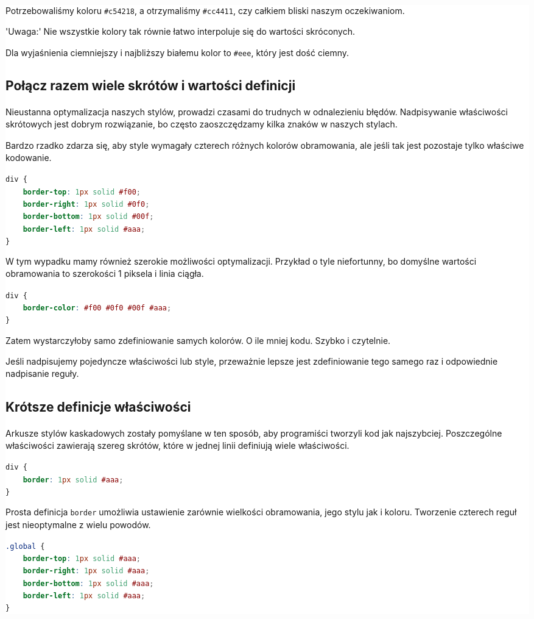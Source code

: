 Potrzebowaliśmy koloru `#c54218`, a otrzymaliśmy `#cc4411`, czy całkiem bliski naszym oczekiwaniom.

'Uwaga:' Nie wszystkie kolory tak równie łatwo interpoluje się do wartości skróconych.

Dla wyjaśnienia ciemniejszy i najbliższy białemu kolor to `#eee`, który jest dość ciemny.


## Połącz razem wiele skrótów i wartości definicji

Nieustanna optymalizacja naszych stylów, prowadzi czasami do trudnych w odnalezieniu błędów. Nadpisywanie właściwości skrótowych jest dobrym rozwiązanie, bo często zaoszczędzamy kilka znaków w naszych stylach.

Bardzo rzadko zdarza się, aby style wymagały czterech różnych kolorów obramowania, ale jeśli tak jest pozostaje tylko właściwe kodowanie.

```css
div {
	border-top: 1px solid #f00;
	border-right: 1px solid #0f0;
	border-bottom: 1px solid #00f;
	border-left: 1px solid #aaa;
}
```

W tym wypadku mamy również szerokie możliwości optymalizacji. Przykład o tyle niefortunny, bo domyślne wartości obramowania to szerokości 1 piksela i linia ciągła.

```css
div {
	border-color: #f00 #0f0 #00f #aaa;
}
```

Zatem wystarczyłoby samo zdefiniowanie samych kolorów. O ile mniej kodu. Szybko i czytelnie.

Jeśli nadpisujemy pojedyncze właściwości lub style, przeważnie lepsze jest zdefiniowanie tego samego raz i odpowiednie nadpisanie reguły.


## Krótsze definicje właściwości

Arkusze stylów kaskadowych zostały pomyślane w ten sposób, aby programiści tworzyli kod jak najszybciej. Poszczególne właściwości zawierają szereg skrótów, które w jednej linii definiują wiele właściwości.

```css
div {
	border: 1px solid #aaa;
}
```

Prosta definicja `border` umożliwia ustawienie zarównie wielkości obramowania, jego stylu jak i koloru. Tworzenie czterech reguł jest nieoptymalne z wielu powodów.

```css
.global {
	border-top: 1px solid #aaa;
	border-right: 1px solid #aaa;
	border-bottom: 1px solid #aaa;
	border-left: 1px solid #aaa;
}
```
